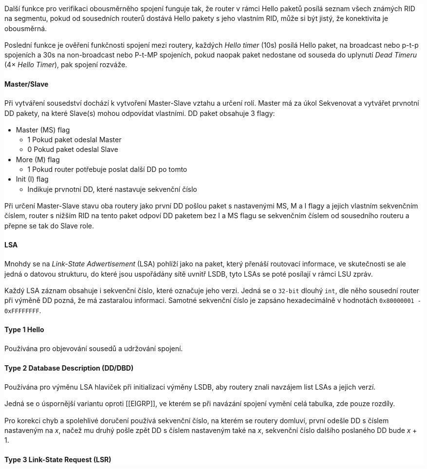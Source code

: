 Další funkce pro verifikaci obousměrněho spojení funguje tak, že router v rámci Hello paketů posílá seznam všech známých RID na segmentu, pokud od sousedních routerů dostává Hello pakety s jeho vlastním RID, může si být jistý, že konektivita je obousměrná.

Poslední funkce je ověření funkčnosti spojení mezi routery, každých *Hello timer* (10s) posílá Hello paket, na broadcast nebo p-t-p spojeních a 30s na non-broadcast nebo P-t-MP spojeních, pokud naopak paket nedostane od souseda do uplynutí *Dead Timeru* ($4\times$ *Hello Timer*), pak spojení rozváže.

#### Master/Slave

Při vytváření sousedství dochází k vytvoření Master-Slave vztahu a určení rolí. Master má za úkol Sekvenovat a vytvářet prvnotní DD pakety, na které Slave(s) mohou odpovídat vlastními.
DD paket obsahuje 3 flagy:


- Master (MS) flag
	- 1 Pokud paket odeslal Master
	- 0 Pokud paket odeslal Slave
- More (M) flag
	- 1 Pokud router potřebuje poslat další DD po tomto
- Init (I) flag
	- Indikuje prvnotní DD, které nastavuje sekvenční číslo

Při určení Master-Slave stavu oba routery jako první DD pošlou paket s nastavenými MS, M a I flagy a jejich vlastním sekvenčním číslem, router s nižším RID na tento paket odpoví DD paketem bez I a MS flagu se sekvenčním číslem od sousedního routeru a přepne se tak do Slave role.

#### LSA

Mnohdy se na *Link-State Adwertisement* (LSA) pohlíží jako na paket, který přenáší routovací informace, ve skutečnosti se ale jedná o datovou strukturu, do které jsou uspořádány sítě uvnitř LSDB, tyto LSAs se poté posílají v rámci LSU zpráv.


Každý LSA záznam obsahuje i sekvenční číslo, které označuje jeho verzi. Jedná se o `32-bit` dlouhý `int`, dle něho sousední router při výměně DD pozná, že má zastaralou informaci.
Samotné sekvenční číslo je zapsáno hexadecimálně v hodnotách `0x80000001 - 0xFFFFFFFF`.

#### Type 1 Hello

Používána pro objevování sousedů a udržování spojení.


#### Type 2 Database Description (DD/DBD)

Používána pro výměnu LSA hlaviček při initializaci výměny LSDB, aby routery znali navzájem list LSAs a jejich verzí.


Jedná se o úspornější variantu oproti [[EIGRP]], ve kterém se při navázání spojení vymění celá tabulka, zde pouze rozdíly.

Pro korekci chyb a spolehlivé doručení používá sekvenční číslo, na kterém se routery domluví, první odešle DD s číslem nastaveným na $x$, načež mu druhý pošle zpět DD s číslem nastaveným také na $x$, sekvenční číslo dalšího poslaného DD bude $x+1$.

#### Type 3 Link-State Request (LSR)
